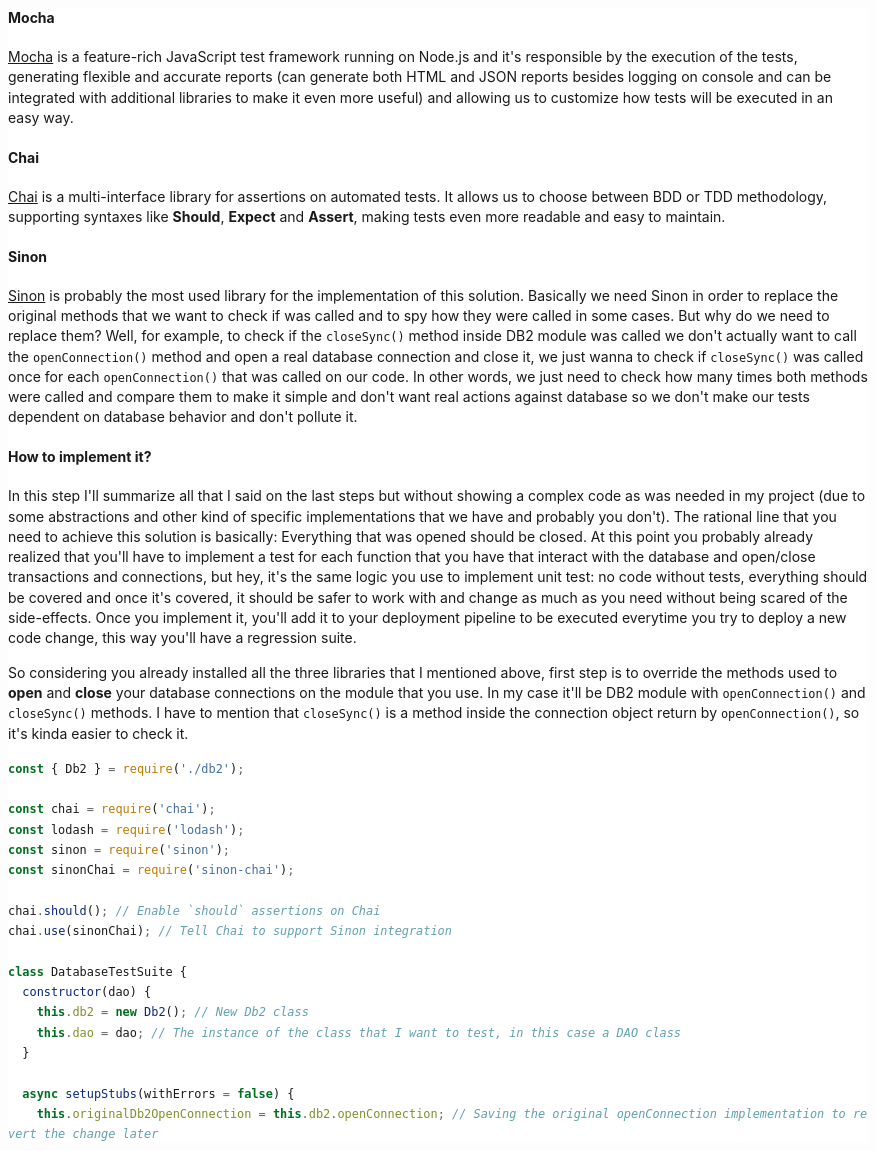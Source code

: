 #### Mocha

[Mocha](https://mochajs.org/) is a feature-rich JavaScript test framework running on Node.js and it's responsible by the execution of the tests, generating flexible and accurate reports (can generate both HTML and JSON reports besides logging on console and can be integrated with additional libraries to make it even more useful) and allowing us to customize how tests will be executed in an easy way.

#### Chai

[Chai](https://www.chaijs.com/) is a multi-interface library for assertions on automated tests. It allows us to choose between BDD or TDD methodology, supporting syntaxes like **Should**, **Expect** and **Assert**, making tests even more readable and easy to maintain.

#### Sinon

[Sinon](https://sinonjs.org/) is probably the most used library for the implementation of this solution. Basically we need Sinon in order to replace the original methods that we want to check if was called and to spy how they were called in some cases. But why do we need to replace them? Well, for example, to check if the `closeSync()` method inside DB2 module was called we don't actually want to call the `openConnection()` method and open a real database connection and close it, we just wanna to check if `closeSync()` was called once for each `openConnection()` that was called on our code. In other words, we just need to check how many times both methods were called and compare them to make it simple and don't want real actions against database so we don't make our tests dependent on database behavior and don't pollute it.

#### How to implement it?

In this step I'll summarize all that I said on the last steps but without showing a complex code as was needed in my project (due to some abstractions and other kind of specific implementations that we have and probably you don't). The rational line that you need to achieve this solution is basically: Everything that was opened should be closed. At this point you probably already realized that you'll have to implement a test for each function that you have that interact with the database and open/close transactions and connections, but hey, it's the same logic you use to implement unit test: no code without tests, everything should be covered and once it's covered, it should be safer to work with and change as much as you need without being scared of the side-effects. Once you implement it, you'll add it to your deployment pipeline to be executed everytime you try to deploy a new code change, this way you'll have a regression suite.

So considering you already installed all the three libraries that I mentioned above, first step is to override the methods used to **open** and **close** your database connections on the module that you use. In my case it'll be DB2 module with `openConnection()` and `closeSync()` methods. I have to mention that `closeSync()` is a method inside the connection object return by `openConnection()`, so it's kinda easier to check it.

```javascript
const { Db2 } = require('./db2');

const chai = require('chai');
const lodash = require('lodash');
const sinon = require('sinon');
const sinonChai = require('sinon-chai');

chai.should(); // Enable `should` assertions on Chai
chai.use(sinonChai); // Tell Chai to support Sinon integration

class DatabaseTestSuite {
  constructor(dao) {
    this.db2 = new Db2(); // New Db2 class
    this.dao = dao; // The instance of the class that I want to test, in this case a DAO class
  }

  async setupStubs(withErrors = false) {
    this.originalDb2OpenConnection = this.db2.openConnection; // Saving the original openConnection implementation to revert the change later

```